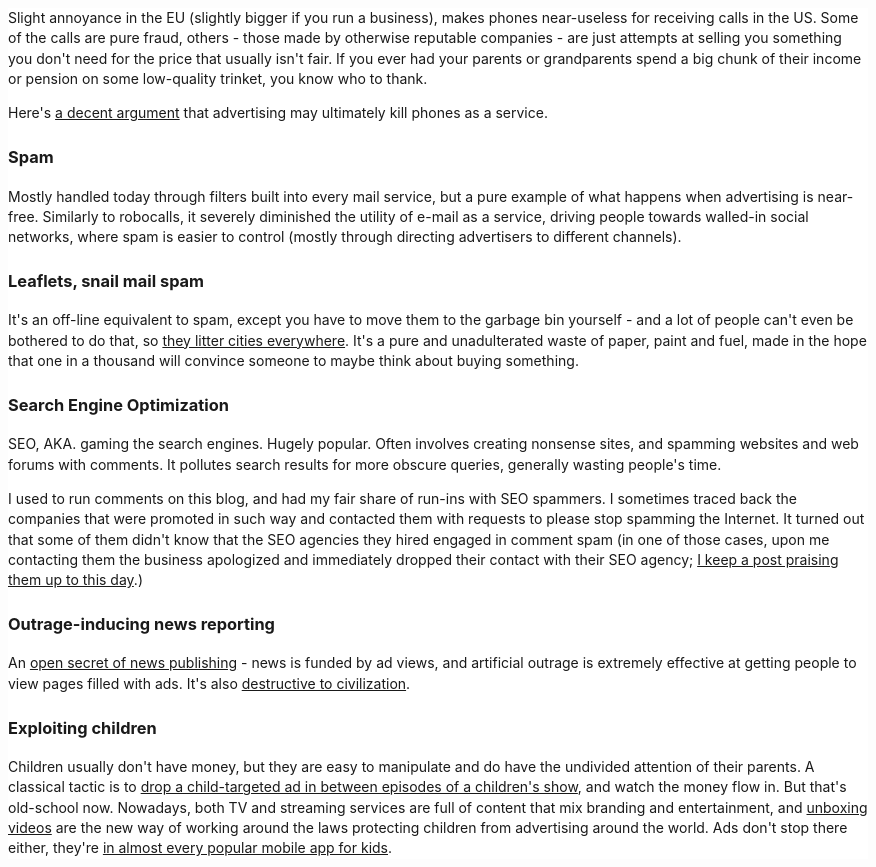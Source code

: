 Slight annoyance in the EU (slightly bigger if you run a business), makes phones near-useless for receiving calls in the US. Some of the calls are pure fraud, others - those made by otherwise reputable companies - are just attempts at selling you something you don't need for the price that usually isn't fair. If you ever had your parents or grandparents spend a big chunk of their income or pension on some low-quality trinket, you know who to thank.

Here's [a decent argument](https://mastodon.cloud/@dredmorbius/102404468325136055) that advertising may ultimately kill phones as a service.

### Spam

Mostly handled today through filters built into every mail service, but a pure example of what happens when advertising is near-free. Similarly to robocalls, it severely diminished the utility of e-mail as a service, driving people towards walled-in social networks, where spam is easier to control (mostly through directing advertisers to different channels).

### Leaflets, snail mail spam

It's an off-line equivalent to spam, except you have to move them to the garbage bin yourself - and a lot of people can't even be bothered to do that, so [they litter cities everywhere](https://upload.wikimedia.org/wikipedia/commons/3/36/Flyers_sobe_2.jpg). It's a pure and unadulterated waste of paper, paint and fuel, made in the hope that one in a thousand will convince someone to maybe think about buying something.

### Search Engine Optimization

SEO, AKA. gaming the search engines. Hugely popular. Often involves creating nonsense sites, and spamming websites and web forums with comments. It pollutes search results for more obscure queries, generally wasting people's time.

I used to run comments on this blog, and had my fair share of run-ins with SEO spammers. I sometimes traced back the companies that were promoted in such way and contacted them with requests to please stop spamming the Internet. It turned out that some of them didn't know that the SEO agencies they hired engaged in comment spam (in one of those cases, upon me contacting them the business apologized and immediately dropped their contact with their SEO agency; [I keep a post praising them up to this day](https://jacek.zlydach.pl/blog/2011-09-19-spam-seo-i-fotografia-slubna.html).)

### Outrage-inducing news reporting

An [open secret of news publishing](https://www.theguardian.com/technology/2019/jul/14/craigslist-craig-newmark-outrage-is-profitable-most-online-outrage-is-faked-for-profit) - news is funded by ad views, and artificial outrage is extremely effective at getting people to view pages filled with ads. It's also [destructive to civilization](https://slatestarcodex.com/2014/12/17/the-toxoplasma-of-rage/).

### Exploiting children

Children usually don't have money, but they are easy to manipulate and do have the undivided attention of their parents. A classical tactic is to [drop a child-targeted ad in between episodes of a children's show](https://mastodon.technology/@temporal/102258241583566636), and watch the money flow in. But that's old-school now. Nowadays, both TV and streaming services are full of content that mix branding and entertainment, and [unboxing videos](https://www.tubefilter.com/2019/03/22/youtube-toy-unboxing-advertising-children-lawsuit/) are the new way of working around the laws protecting children from advertising around the world. Ads don't stop there either, they're [in almost every popular mobile app for kids](https://www.nytimes.com/2018/10/30/style/kids-study-apps-advertising.html).
